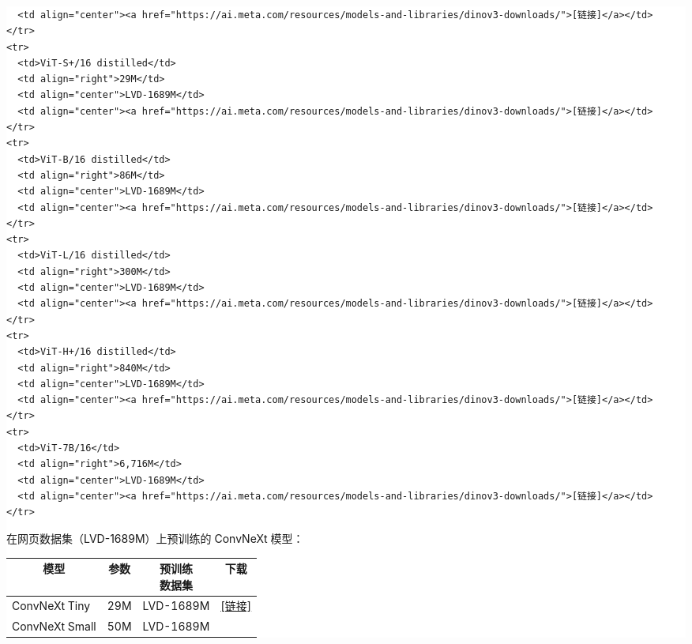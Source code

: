      <td align="center"><a href="https://ai.meta.com/resources/models-and-libraries/dinov3-downloads/">[链接]</a></td>
    </tr>
    <tr>
      <td>ViT-S+/16 distilled</td>
      <td align="right">29M</td>
      <td align="center">LVD-1689M</td>
      <td align="center"><a href="https://ai.meta.com/resources/models-and-libraries/dinov3-downloads/">[链接]</a></td>
    </tr>
    <tr>
      <td>ViT-B/16 distilled</td>
      <td align="right">86M</td>
      <td align="center">LVD-1689M</td>
      <td align="center"><a href="https://ai.meta.com/resources/models-and-libraries/dinov3-downloads/">[链接]</a></td>
    </tr>
    <tr>
      <td>ViT-L/16 distilled</td>
      <td align="right">300M</td>
      <td align="center">LVD-1689M</td>
      <td align="center"><a href="https://ai.meta.com/resources/models-and-libraries/dinov3-downloads/">[链接]</a></td>
    </tr>
    <tr>
      <td>ViT-H+/16 distilled</td>
      <td align="right">840M</td>
      <td align="center">LVD-1689M</td>
      <td align="center"><a href="https://ai.meta.com/resources/models-and-libraries/dinov3-downloads/">[链接]</a></td>
    </tr>
    <tr>
      <td>ViT-7B/16</td>
      <td align="right">6,716M</td>
      <td align="center">LVD-1689M</td>
      <td align="center"><a href="https://ai.meta.com/resources/models-and-libraries/dinov3-downloads/">[链接]</a></td>
    </tr>
  </tbody>
</table>

在网页数据集（LVD-1689M）上预训练的 ConvNeXt 模型：
<table style="margin: auto">
  <thead>
    <tr>
      <th>模型</th>
      <th>参数</th>
      <th>预训练<br/>数据集</th>
      <th>下载</th>
    </tr>
  </thead>
  <tbody>
    <tr>
      <td>ConvNeXt Tiny</td>
      <td align="right">29M</td>
      <td align="center">LVD-1689M</td>
      <td align="center"><a href="https://ai.meta.com/resources/models-and-libraries/dinov3-downloads/">[链接]</a></td>
    </tr>
    <tr>
      <td>ConvNeXt Small</td>
      <td align="right">50M</td>
      <td align="center">LVD-1689M</td>